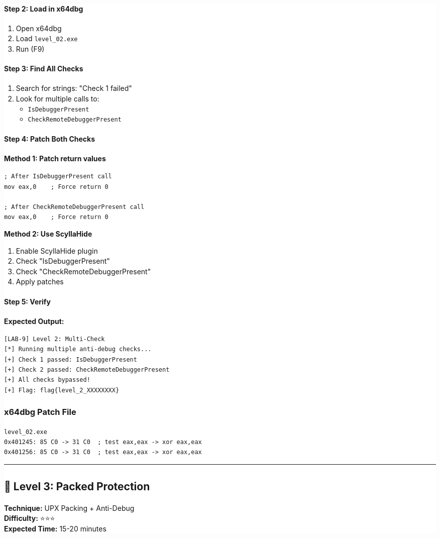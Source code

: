 #### Step 2: Load in x64dbg
1. Open x64dbg
2. Load `level_02.exe`
3. Run (F9)

#### Step 3: Find All Checks
1. Search for strings: "Check 1 failed"
2. Look for multiple calls to:
   - `IsDebuggerPresent`
   - `CheckRemoteDebuggerPresent`

#### Step 4: Patch Both Checks
**Method 1: Patch return values**
```assembly
; After IsDebuggerPresent call
mov eax,0    ; Force return 0

; After CheckRemoteDebuggerPresent call  
mov eax,0    ; Force return 0
```

**Method 2: Use ScyllaHide**
1. Enable ScyllaHide plugin
2. Check "IsDebuggerPresent"
3. Check "CheckRemoteDebuggerPresent"
4. Apply patches

#### Step 5: Verify
**Expected Output:**
```
[LAB-9] Level 2: Multi-Check
[*] Running multiple anti-debug checks...
[+] Check 1 passed: IsDebuggerPresent
[+] Check 2 passed: CheckRemoteDebuggerPresent
[+] All checks bypassed!
[+] Flag: flag{level_2_XXXXXXXX}
```

### x64dbg Patch File
```1337
level_02.exe
0x401245: 85 C0 -> 31 C0  ; test eax,eax -> xor eax,eax
0x401256: 85 C0 -> 31 C0  ; test eax,eax -> xor eax,eax
```

---

## 🎯 **Level 3: Packed Protection**
**Technique:** UPX Packing + Anti-Debug  
**Difficulty:** ⭐⭐⭐  
**Expected Time:** 15-20 minutes
